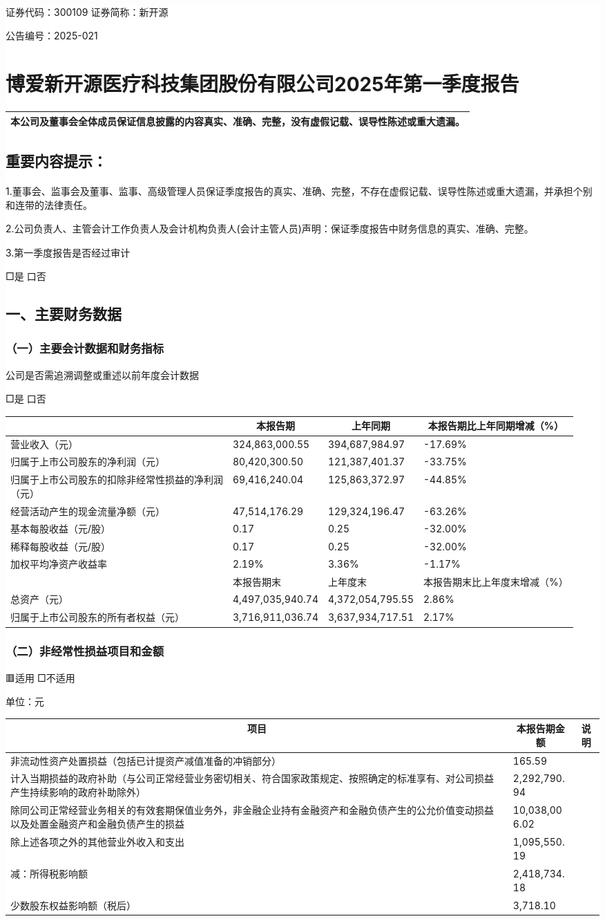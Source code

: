 证券代码：300109                              证券简称：新开源  

公告编号：2025-021  

# 博爱新开源医疗科技集团股份有限公司2025年第一季度报告  

| 本公司及董事会全体成员保证信息披露的内容真实、准确、完整，没有虚假记载、误导性陈述或重大遗漏。|
| ---|  

## 重要内容提示：  

1.董事会、监事会及董事、监事、高级管理人员保证季度报告的真实、准确、完整，不存在虚假记载、误导性陈述或重大遗漏，并承担个别和连带的法律责任。  

2.公司负责人、主管会计工作负责人及会计机构负责人(会计主管人员)声明：保证季度报告中财务信息的真实、准确、完整。  

3.第一季度报告是否经过审计  

□是 口否  

## 一、主要财务数据  

### （一）主要会计数据和财务指标  

公司是否需追溯调整或重述以前年度会计数据  

□是 口否  

| |本报告期|上年同期|本报告期比上年同期增减（%）|
| ---|---|---|---|
| 营业收入（元）|324,863,000.55|394,687,984.97|-17.69%|
| 归属于上市公司股东的净利润（元）|80,420,300.50|121,387,401.37|-33.75%|
| 归属于上市公司股东的扣除非经常性损益的净利润<br>（元）|69,416,240.04|125,863,372.97|-44.85%|
| 经营活动产生的现金流量净额（元）|47,514,176.29|129,324,196.47|-63.26%|
| 基本每股收益（元/股）|0.17|0.25|-32.00%|
| 稀释每股收益（元/股）|0.17|0.25|-32.00%|
| 加权平均净资产收益率|2.19%|3.36%|-1.17%|
| |本报告期末|上年度末|本报告期末比上年度末增减（%）|
| 总资产（元）|4,497,035,940.74|4,372,054,795.55|2.86%|
| 归属于上市公司股东的所有者权益（元）|3,716,911,036.74|3,637,934,717.51|2.17%|  

### （二）非经常性损益项目和金额  

🟥适用 □不适用  

单位：元  

| 项目|本报告期金额|说明|
| ---|---|---|
| 非流动性资产处置损益（包括已计提资产减值准备的冲销部分）|165.59||
| 计入当期损益的政府补助（与公司正常经营业务密切相关、符合国家政策规定、按照确定的标准享有、对公司损益产生持续影响的政府补助除外）|2,292,790.94||
| 除同公司正常经营业务相关的有效套期保值业务外，非金融企业持有金融资产和金融负债产生的公允价值变动损益以及处置金融资产和金融负债产生的损益|10,038,006.02||
| 除上述各项之外的其他营业外收入和支出|1,095,550.19||
| 减：所得税影响额|2,418,734.18||
| 少数股东权益影响额（税后）|3,718.10||